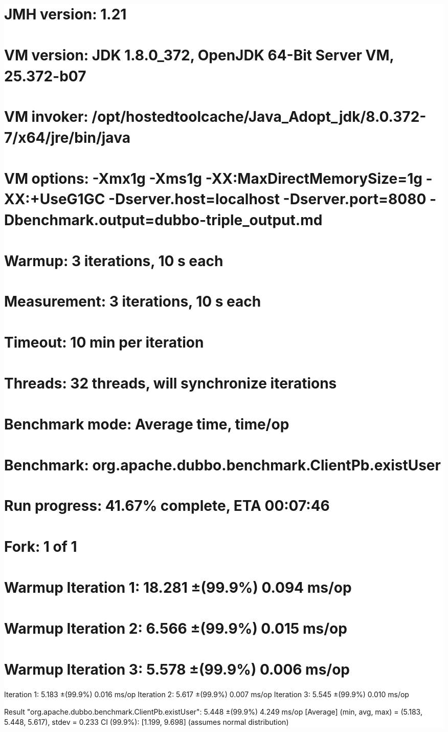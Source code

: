 
# JMH version: 1.21
# VM version: JDK 1.8.0_372, OpenJDK 64-Bit Server VM, 25.372-b07
# VM invoker: /opt/hostedtoolcache/Java_Adopt_jdk/8.0.372-7/x64/jre/bin/java
# VM options: -Xmx1g -Xms1g -XX:MaxDirectMemorySize=1g -XX:+UseG1GC -Dserver.host=localhost -Dserver.port=8080 -Dbenchmark.output=dubbo-triple_output.md
# Warmup: 3 iterations, 10 s each
# Measurement: 3 iterations, 10 s each
# Timeout: 10 min per iteration
# Threads: 32 threads, will synchronize iterations
# Benchmark mode: Average time, time/op
# Benchmark: org.apache.dubbo.benchmark.ClientPb.existUser

# Run progress: 41.67% complete, ETA 00:07:46
# Fork: 1 of 1
# Warmup Iteration   1: 18.281 ±(99.9%) 0.094 ms/op
# Warmup Iteration   2: 6.566 ±(99.9%) 0.015 ms/op
# Warmup Iteration   3: 5.578 ±(99.9%) 0.006 ms/op
Iteration   1: 5.183 ±(99.9%) 0.016 ms/op
Iteration   2: 5.617 ±(99.9%) 0.007 ms/op
Iteration   3: 5.545 ±(99.9%) 0.010 ms/op


Result "org.apache.dubbo.benchmark.ClientPb.existUser":
  5.448 ±(99.9%) 4.249 ms/op [Average]
  (min, avg, max) = (5.183, 5.448, 5.617), stdev = 0.233
  CI (99.9%): [1.199, 9.698] (assumes normal distribution)
